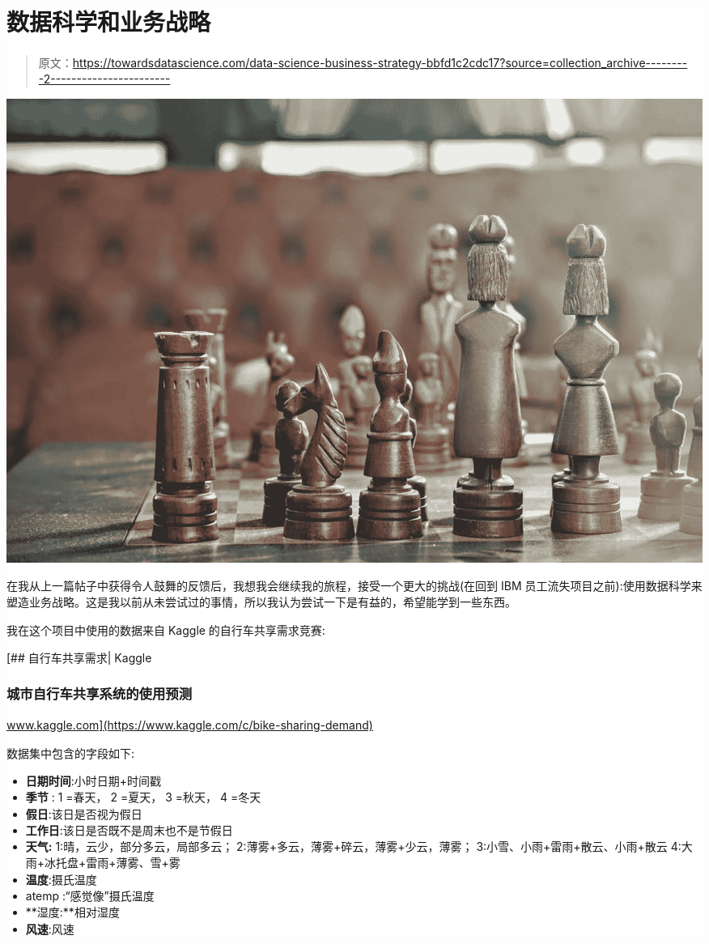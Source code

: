 # 数据科学和业务战略

> 原文：<https://towardsdatascience.com/data-science-business-strategy-bbfd1c2cdc17?source=collection_archive---------2----------------------->

![](img/02dde8b225f92177b613993dcf6023e3.png)

在我从上一篇帖子中获得令人鼓舞的反馈后，我想我会继续我的旅程，接受一个更大的挑战(在回到 IBM 员工流失项目之前):使用数据科学来塑造业务战略。这是我以前从未尝试过的事情，所以我认为尝试一下是有益的，希望能学到一些东西。

我在这个项目中使用的数据来自 Kaggle 的自行车共享需求竞赛:

 [## 自行车共享需求| Kaggle

### 城市自行车共享系统的使用预测

www.kaggle.com](https://www.kaggle.com/c/bike-sharing-demand) 

数据集中包含的字段如下:

*   **日期时间**:小时日期+时间戳
*   **季节** :
    1 =春天，
    2 =夏天，
    3 =秋天，
    4 =冬天
*   **假日**:该日是否视为假日
*   **工作日**:该日是否既不是周末也不是节假日
*   **天气:** 1:晴，云少，部分多云，局部多云；
    2:薄雾+多云，薄雾+碎云，薄雾+少云，薄雾；
    3:小雪、小雨+雷雨+散云、小雨+散云
    4:大雨+冰托盘+雷雨+薄雾、雪+雾
*   **温度**:摄氏温度
*   atemp :“感觉像”摄氏温度
*   **湿度:**相对湿度
*   **风速**:风速